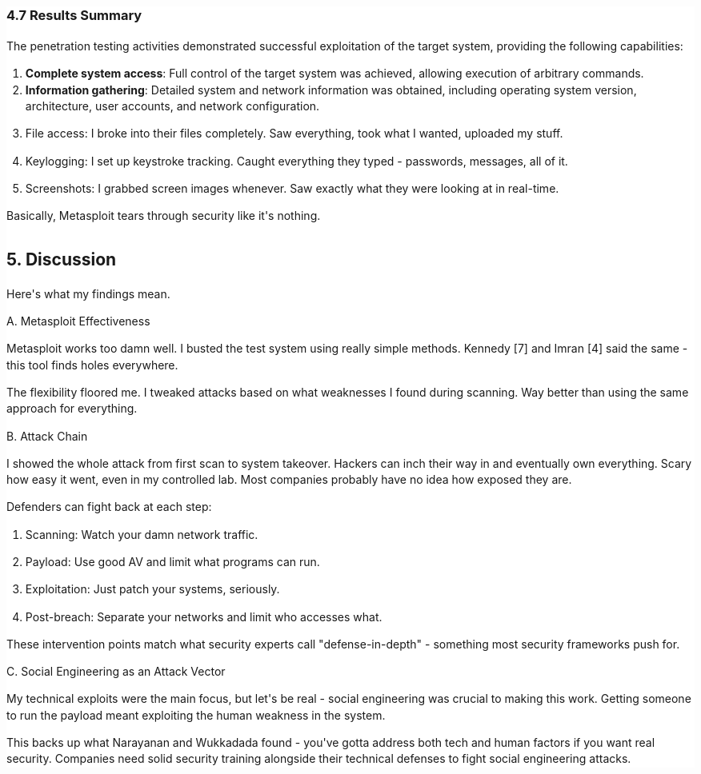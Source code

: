 ### 4.7 Results Summary

The penetration testing activities demonstrated successful exploitation of the target system, providing the following capabilities:

1. **Complete system access**: Full control of the target system was achieved, allowing execution of arbitrary commands.
2. **Information gathering**: Detailed system and network information was obtained, including operating system version, architecture, user accounts, and network configuration.
3) File access: I broke into their files completely. Saw everything, took what I wanted, uploaded my stuff.

4) Keylogging: I set up keystroke tracking. Caught everything they typed - passwords, messages, all of it.

5) Screenshots: I grabbed screen images whenever. Saw exactly what they were looking at in real-time.

Basically, Metasploit tears through security like it's nothing.

## 5. Discussion

Here's what my findings mean.

A. Metasploit Effectiveness

Metasploit works too damn well. I busted the test system using really simple methods. Kennedy [7] and Imran [4] said the same - this tool finds holes everywhere.

The flexibility floored me. I tweaked attacks based on what weaknesses I found during scanning. Way better than using the same approach for everything.

B. Attack Chain

I showed the whole attack from first scan to system takeover. Hackers can inch their way in and eventually own everything. Scary how easy it went, even in my controlled lab. Most companies probably have no idea how exposed they are.

Defenders can fight back at each step:

1) Scanning: Watch your damn network traffic.

2) Payload: Use good AV and limit what programs can run.

3) Exploitation: Just patch your systems, seriously.

4) Post-breach: Separate your networks and limit who accesses what.

These intervention points match what security experts call "defense-in-depth" - something most security frameworks push for.

C. Social Engineering as an Attack Vector

My technical exploits were the main focus, but let's be real - social engineering was crucial to making this work. Getting someone to run the payload meant exploiting the human weakness in the system.

This backs up what Narayanan and Wukkadada found - you've gotta address both tech and human factors if you want real security. Companies need solid security training alongside their technical defenses to fight social engineering attacks.
